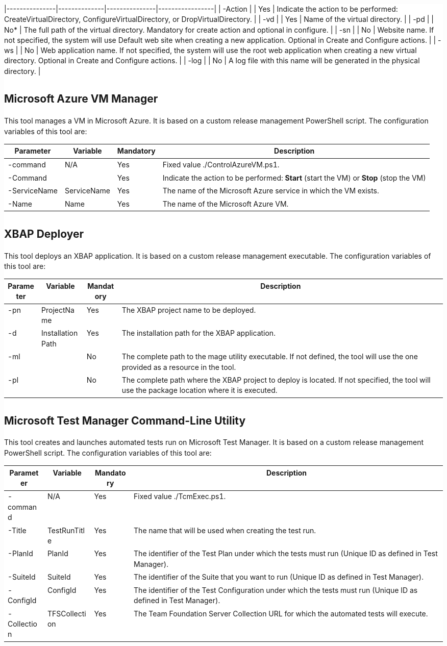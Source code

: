 |---------------|--------------|---------------|-----------------|
| -Action |  | Yes | Indicate the action to be performed: CreateVirtualDirectory, ConfigureVirtualDirectory, or DropVirtualDirectory. |
| -vd |  | Yes | Name of the virtual directory. |
| -pd |  | No\* | The full path of the virtual directory. Mandatory for create action and optional in configure. |
| -sn |  | No | Website name. If not specified, the system will use Default web site when creating a new application. Optional in Create and Configure actions. |
| -ws |  | No | Web application name. If not specified, the system will use the root web application when creating a new virtual directory. Optional in Create and Configure actions. |
| -log |  | No | A log file with this name will be generated in the physical directory. |

<a name="mavmm"></a>
## Microsoft Azure VM Manager

This tool manages a VM in Microsoft Azure. It is based on a custom release 
management PowerShell script. The configuration variables of this tool are:

| **Parameter** | **Variable** | **Mandatory** | **Description** |
|---------------|--------------|---------------|-----------------|
| -command | N/A | Yes | Fixed value ./ControlAzureVM.ps1. |
| -Command |  | Yes | Indicate the action to be performed: **Start** (start the VM) or **Stop** (stop the VM) |
| -ServiceName | ServiceName | Yes | The name of the Microsoft Azure service in which the VM exists. |
| -Name | Name | Yes | The name of the Microsoft Azure VM. |

<a name="xbapd"></a>
## XBAP Deployer

This tool deploys an XBAP application. It is based on a custom release 
management executable. The configuration variables of this tool are:

| **Parameter** | **Variable** | **Mandatory** | **Description** |
|---------------|--------------|---------------|-----------------|
| -pn | ProjectName | Yes | The XBAP project name to be deployed. |
| -d | Installation Path | Yes | The installation path for the XBAP application. |
| -ml |  | No | The complete path to the mage utility executable. If not defined, the tool will use the one provided as a resource in the tool. |
| -pl |  | No | The complete path where the XBAP project to deploy is located. If not specified, the tool will use the package location where it is executed. |

<a name="mtm_clu"></a>
## Microsoft Test Manager Command-Line Utility

This tool creates and launches automated tests run on Microsoft Test 
Manager. It is based on a custom release management PowerShell script. The 
configuration variables of this tool are:


|      **Parameter**      |  **Variable**   | **Mandatory** |                                                                                                                                                                    **Description**                                                                                                                                                                     |
|-------------------------|-----------------|---------------|--------------------------------------------------------------------------------------------------------------------------------------------------------------------------------------------------------------------------------------------------------------------------------------------------------------------------------------------------------|
|        -command         |       N/A       |      Yes      |                                                                                                                                                               Fixed value ./TcmExec.ps1.                                                                                                                                                               |
|         -Title          |  TestRunTitle   |      Yes      |                                                                                                                                                 The name that will be used when creating the test run.                                                                                                                                                 |
|         -PlanId         |     PlanId      |      Yes      |                                                                                                                         The identifier of the Test Plan under which the tests must run (Unique ID as defined in Test Manager).                                                                                                                         |
|        -SuiteId         |     SuiteId     |      Yes      |                                                                                                                                The identifier of the Suite that you want to run (Unique ID as defined in Test Manager).                                                                                                                                |
|        -ConfigId        |    ConfigId     |      Yes      |                                                                                                                    The identifier of the Test Configuration under which the tests must run (Unique ID as defined in Test Manager).                                                                                                                     |
|       -Collection       |  TFSCollection  |      Yes      |                                                                                                                                 The Team Foundation Server Collection URL for which the automated tests will execute.                                                                                                                                  |